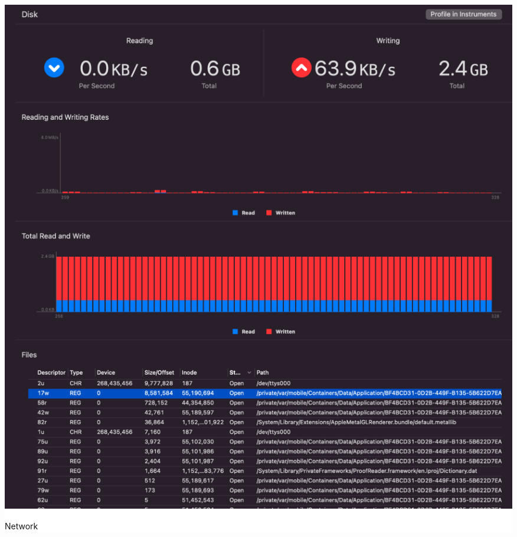 ![](https://github.com/PeterLu7799/documents/blob/master/energy_impact/file_io.png?raw=true)

Network

